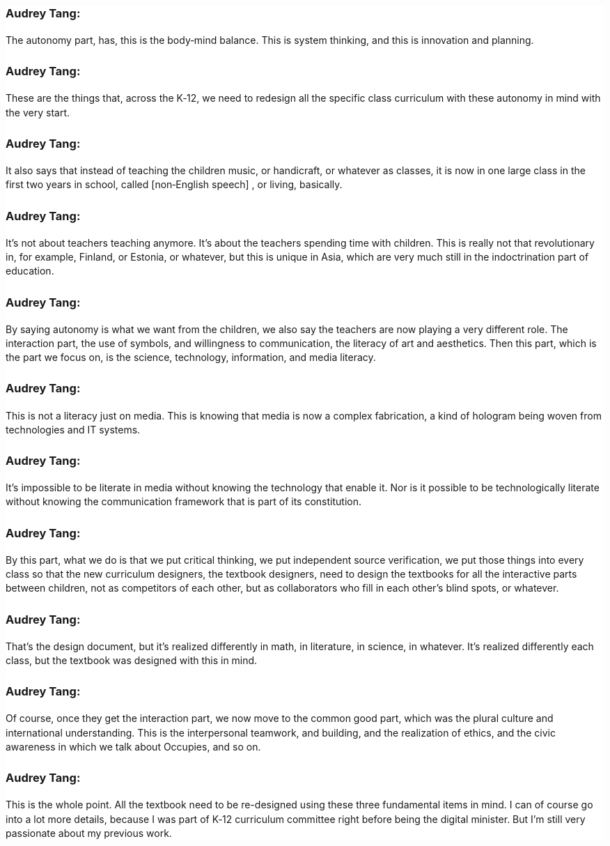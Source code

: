 ### Audrey Tang:
The autonomy part, has, this is the body‑mind balance. This is system thinking, and this is innovation and planning.

### Audrey Tang:
These are the things that, across the K‑12, we need to redesign all the specific class curriculum with these autonomy in mind with the very start.

### Audrey Tang:
It also says that instead of teaching the children music, or handicraft, or whatever as classes, it is now in one large class in the first two years in school, called \[non‑English speech\] , or living, basically.

### Audrey Tang:
It’s not about teachers teaching anymore. It’s about the teachers spending time with children. This is really not that revolutionary in, for example, Finland, or Estonia, or whatever, but this is unique in Asia, which are very much still in the indoctrination part of education.

### Audrey Tang:
By saying autonomy is what we want from the children, we also say the teachers are now playing a very different role. The interaction part, the use of symbols, and willingness to communication, the literacy of art and aesthetics. Then this part, which is the part we focus on, is the science, technology, information, and media literacy.

### Audrey Tang:
This is not a literacy just on media. This is knowing that media is now a complex fabrication, a kind of hologram being woven from technologies and IT systems.

### Audrey Tang:
It’s impossible to be literate in media without knowing the technology that enable it. Nor is it possible to be technologically literate without knowing the communication framework that is part of its constitution.

### Audrey Tang:
By this part, what we do is that we put critical thinking, we put independent source verification, we put those things into every class so that the new curriculum designers, the textbook designers, need to design the textbooks for all the interactive parts between children, not as competitors of each other, but as collaborators who fill in each other’s blind spots, or whatever.

### Audrey Tang:
That’s the design document, but it’s realized differently in math, in literature, in science, in whatever. It’s realized differently each class, but the textbook was designed with this in mind.

### Audrey Tang:
Of course, once they get the interaction part, we now move to the common good part, which was the plural culture and international understanding. This is the interpersonal teamwork, and building, and the realization of ethics, and the civic awareness in which we talk about Occupies, and so on.

### Audrey Tang:
This is the whole point. All the textbook need to be re-designed using these three fundamental items in mind. I can of course go into a lot more details, because I was part of K‑12 curriculum committee right before being the digital minister. But I’m still very passionate about my previous work.

